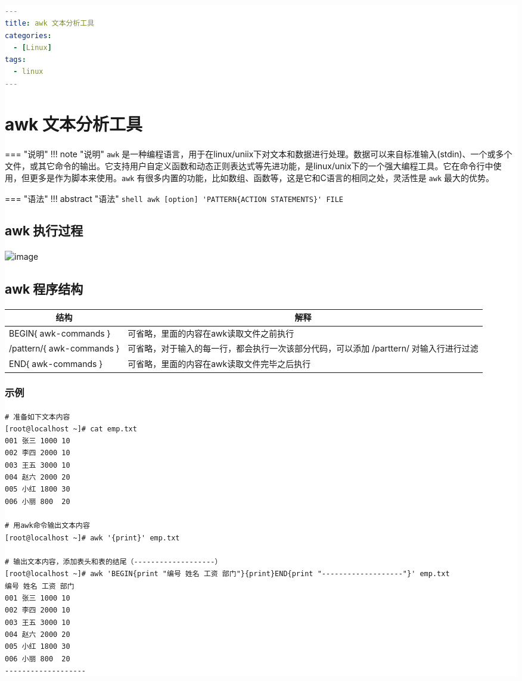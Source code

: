 ```yaml
---
title: awk 文本分析工具
categories:
  - [Linux]
tags:
  - linux
---
```

# awk 文本分析工具

=== "说明"
    !!! note "说明"
        `awk` 是一种编程语言，用于在linux/uniⅸ下对文本和数据进行处理。数据可以来自标准输入(stdin)、一个或多个文件，或其它命令的输出。它支持用户自定义函数和动态正则表达式等先进功能，是linux/unix下的一个强大编程工具。它在命令行中使用，但更多是作为脚本来使用。`awk` 有很多内置的功能，比如数组、函数等，这是它和C语言的相同之处，灵活性是 `awk` 最大的优势。

=== "语法"
    !!! abstract "语法"
        ```shell
        awk [option] 'PATTERN{ACTION STATEMENTS}' FILE
        ```

## awk 执行过程 

![image](https://xlog.app/_next/image?url=https%3A%2F%2Fipfs.4everland.xyz%2Fipfs%2Fbafkreifgy2r5gbucf7f7xsnw3w7gt6bdmrcqtmmclchuiv5ikqckvi2s6m&w=384&q=75)


## awk 程序结构

| 结构                      | 解释                                                                                   |
| ------------------------- | -------------------------------------------------------------------------------------- |
| BEGIN{ awk-commands }     | 可省略，里面的内容在awk读取文件之前执行                                                |
| /pattern/{ awk-commands } | 可省略，对于输入的每一行，都会执行一次该部分代码，可以添加 /parttern/ 对输入行进行过滤 |
| END{ awk-commands }       | 可省略，里面的内容在awk读取文件完毕之后执行                                            |

### 示例

```shell
# 准备如下文本内容
[root@localhost ~]# cat emp.txt 
001 张三 1000 10
002 李四 2000 10
003 王五 3000 10
004 赵六 2000 20
005 小红 1800 30
006 小丽 800  20

# 用awk命令输出文本内容
[root@localhost ~]# awk '{print}' emp.txt

# 输出文本内容，添加表头和表的结尾（-------------------）
[root@localhost ~]# awk 'BEGIN{print "编号 姓名 工资 部门"}{print}END{print "-------------------"}' emp.txt
编号 姓名 工资 部门
001 张三 1000 10
002 李四 2000 10
003 王五 3000 10
004 赵六 2000 20
005 小红 1800 30
006 小丽 800  20
-------------------
```